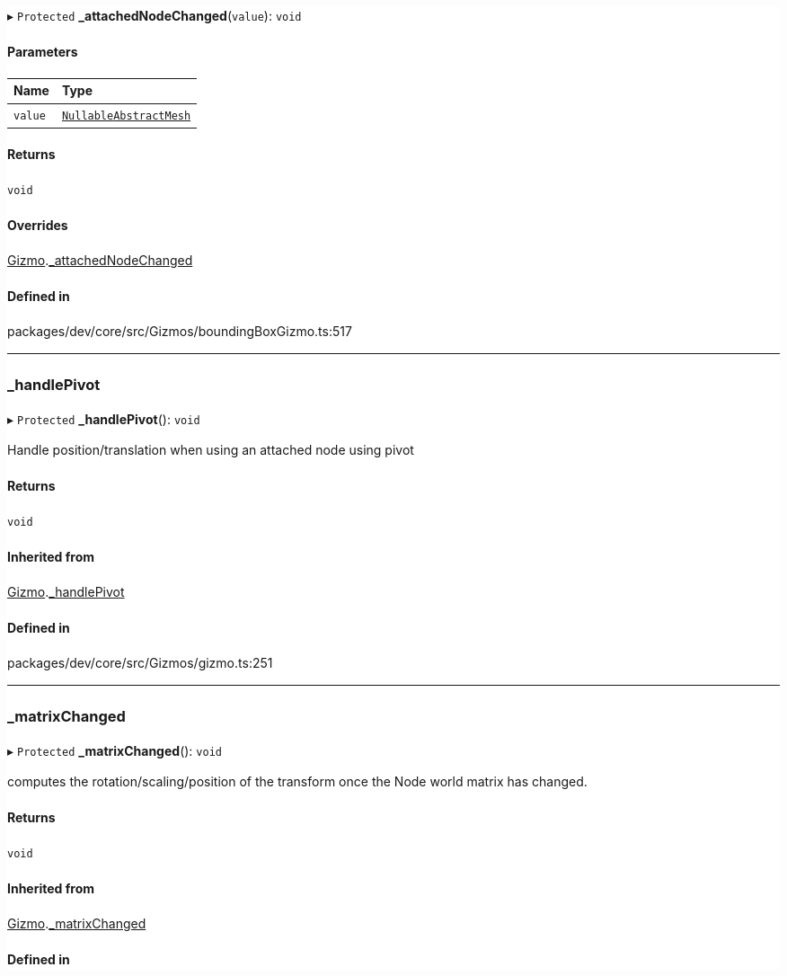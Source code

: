 ▸ `Protected` **_attachedNodeChanged**(`value`): `void`

#### Parameters

| Name | Type |
| :------ | :------ |
| `value` | [`Nullable`](../modules.md#nullable)[`AbstractMesh`](AbstractMesh.md) |

#### Returns

`void`

#### Overrides

[Gizmo](Gizmo.md).[_attachedNodeChanged](Gizmo.md#_attachednodechanged)

#### Defined in

packages/dev/core/src/Gizmos/boundingBoxGizmo.ts:517

___

### \_handlePivot

▸ `Protected` **_handlePivot**(): `void`

Handle position/translation when using an attached node using pivot

#### Returns

`void`

#### Inherited from

[Gizmo](Gizmo.md).[_handlePivot](Gizmo.md#_handlepivot)

#### Defined in

packages/dev/core/src/Gizmos/gizmo.ts:251

___

### \_matrixChanged

▸ `Protected` **_matrixChanged**(): `void`

computes the rotation/scaling/position of the transform once the Node world matrix has changed.

#### Returns

`void`

#### Inherited from

[Gizmo](Gizmo.md).[_matrixChanged](Gizmo.md#_matrixchanged)

#### Defined in
